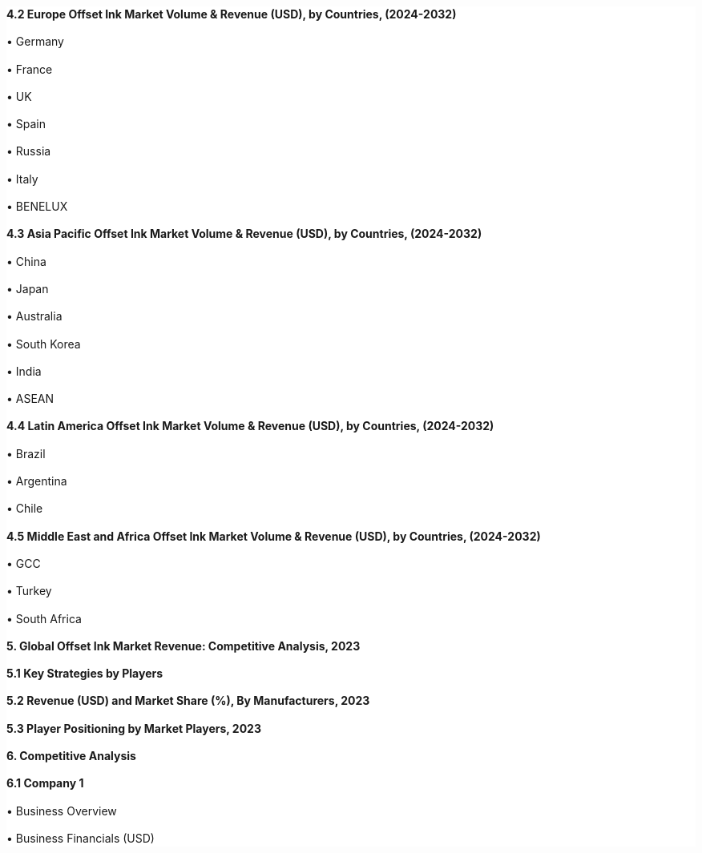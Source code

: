 <strong>4.2 Europe Offset Ink Market Volume &amp; Revenue (USD), by Countries, (2024-2032)</strong>

• Germany

• France

• UK

• Spain

• Russia

• Italy

• BENELUX

<strong>4.3 Asia Pacific Offset Ink Market Volume &amp; Revenue (USD), by Countries, (2024-2032)</strong>

• China

• Japan

• Australia

• South Korea

• India

• ASEAN

<strong>4.4 Latin America Offset Ink Market Volume &amp; Revenue (USD), by Countries, (2024-2032)</strong>

• Brazil

• Argentina

• Chile

<strong>4.5 Middle East and Africa Offset Ink Market Volume &amp; Revenue (USD), by Countries, (2024-2032)</strong>

• GCC

• Turkey

• South Africa

<strong>5. Global Offset Ink Market Revenue: Competitive Analysis, 2023</strong>

<strong>5.1 Key Strategies by Players</strong>

<strong>5.2 Revenue (USD) and Market Share (%), By Manufacturers, 2023</strong>

<strong>5.3 Player Positioning by Market Players, 2023</strong>

<strong>6. Competitive Analysis</strong>

<strong>6.1 Company 1</strong>

• Business Overview

• Business Financials (USD)
